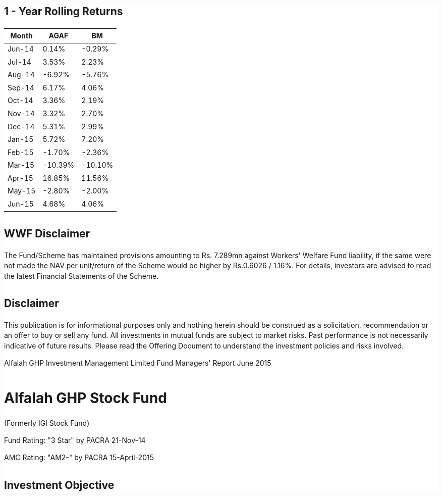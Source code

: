 ## 1 - Year Rolling Returns

| Month  | AGAF    | BM      |
| ------ | ------- | ------- |
| Jun-14 | 0.14%   | -0.29%  |
| Jul-14 | 3.53%   | 2.23%   |
| Aug-14 | -6.92%  | -5.76%  |
| Sep-14 | 6.17%   | 4.06%   |
| Oct-14 | 3.36%   | 2.19%   |
| Nov-14 | 3.32%   | 2.70%   |
| Dec-14 | 5.31%   | 2.99%   |
| Jan-15 | 5.72%   | 7.20%   |
| Feb-15 | -1.70%  | -2.36%  |
| Mar-15 | -10.39% | -10.10% |
| Apr-15 | 16.85%  | 11.56%  |
| May-15 | -2.80%  | -2.00%  |
| Jun-15 | 4.68%   | 4.06%   |

## WWF Disclaimer

The Fund/Scheme has maintained provisions amounting to Rs. 7.289mn against Workers' Welfare Fund liability, if the same were not made the NAV per unit/return of the Scheme would be higher by Rs.0.6026 / 1.16%. For details, investors are advised to read the latest Financial Statements of the Scheme.

## Disclaimer

This publication is for informational purposes only and nothing herein should be construed as a solicitation, recommendation or an offer to buy or sell any fund. All investments in mutual funds are subject to market risks. Past performance is not necessarily indicative of future results. Please read the Offering Document to understand the investment policies and risks involved.

Alfalah GHP Investment Management Limited Fund Managers' Report June 2015

# Alfalah GHP Stock Fund

(Formerly IGI Stock Fund)

Fund Rating: "3 Star" by PACRA 21-Nov-14

AMC Rating: "AM2-" by PACRA 15-April-2015

## Investment Objective
